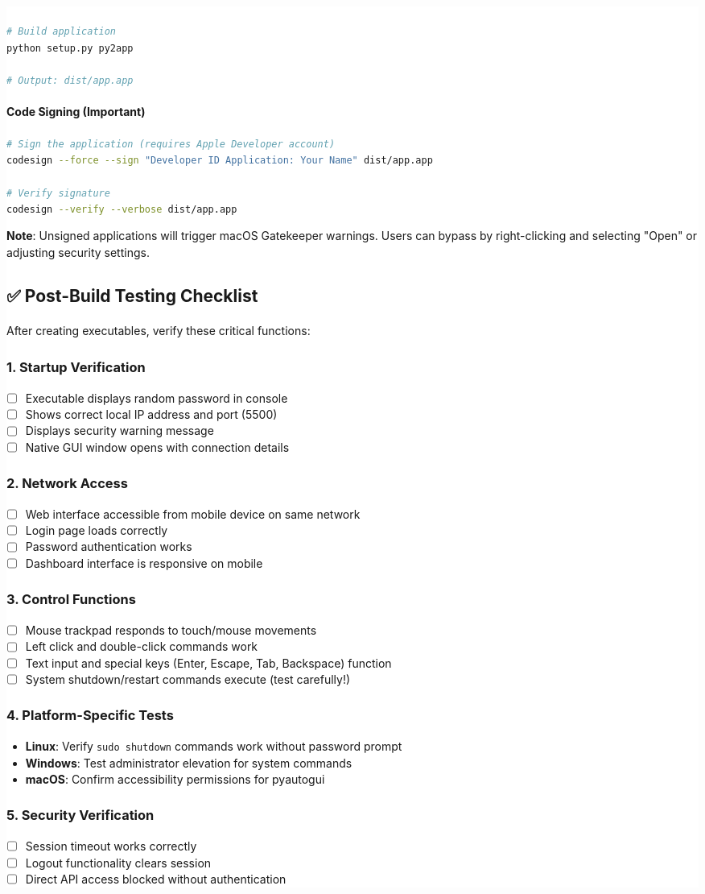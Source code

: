 ```bash

# Build application
python setup.py py2app

# Output: dist/app.app
```

#### Code Signing (Important)
```bash
# Sign the application (requires Apple Developer account)
codesign --force --sign "Developer ID Application: Your Name" dist/app.app

# Verify signature
codesign --verify --verbose dist/app.app
```

**Note**: Unsigned applications will trigger macOS Gatekeeper warnings. Users can bypass by right-clicking and selecting "Open" or adjusting security settings.

## ✅ Post-Build Testing Checklist

After creating executables, verify these critical functions:

### 1. Startup Verification
- [ ] Executable displays random password in console
- [ ] Shows correct local IP address and port (5500)
- [ ] Displays security warning message
- [ ] Native GUI window opens with connection details

### 2. Network Access
- [ ] Web interface accessible from mobile device on same network
- [ ] Login page loads correctly
- [ ] Password authentication works
- [ ] Dashboard interface is responsive on mobile

### 3. Control Functions
- [ ] Mouse trackpad responds to touch/mouse movements
- [ ] Left click and double-click commands work
- [ ] Text input and special keys (Enter, Escape, Tab, Backspace) function
- [ ] System shutdown/restart commands execute (test carefully!)

### 4. Platform-Specific Tests
- **Linux**: Verify `sudo shutdown` commands work without password prompt
- **Windows**: Test administrator elevation for system commands
- **macOS**: Confirm accessibility permissions for pyautogui

### 5. Security Verification
- [ ] Session timeout works correctly
- [ ] Logout functionality clears session
- [ ] Direct API access blocked without authentication

